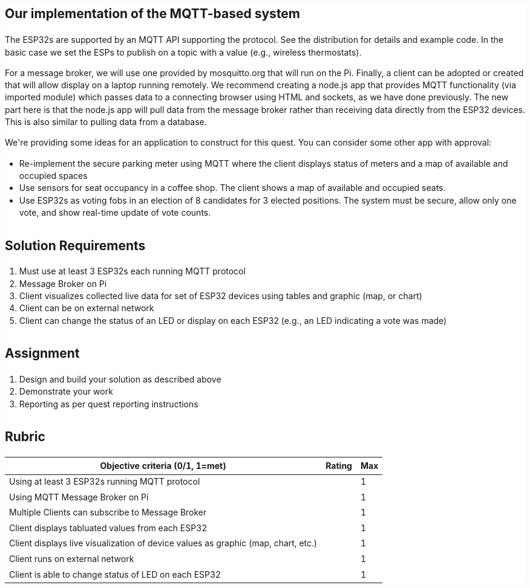 ## Our implementation of the MQTT-based system

The ESP32s are supported by an MQTT API supporting the protocol. See
the distribution for details and example code. In the basic case we
set the ESPs to publish on a topic with a value (e.g., wireless
thermostats).

For a message broker, we will use one provided by mosquitto.org that
will run on the Pi. Finally, a client can be adopted or created that
will allow display on a laptop running remotely. We recommend creating
a node.js app that provides MQTT functionality (via imported module)
which passes data to a connecting browser using HTML and sockets, as
we have done previously. The new part here is that the node.js app
will pull data from the message broker rather than receiving data
directly from the ESP32 devices. This is also similar to pulling data
from a database.

We're providing some ideas for an application to construct for
this quest. You can consider some other app with approval:
- Re-implement the secure parking meter using MQTT where the client
displays status of meters and a map of available and occupied spaces
- Use sensors for seat occupancy in a coffee shop. The client shows a
map of available and occupied seats.
- Use ESP32s as voting fobs in an election of 8 candidates for 3
elected positions. The system must be secure, allow only one vote,
and show real-time update of vote counts. 

## Solution Requirements
1. Must use at least 3 ESP32s each running MQTT protocol
2. Message Broker on Pi
3. Client visualizes collected live data for set of ESP32 devices using tables and graphic (map, or chart)
4. Client can be on external network
5. Client can change the status of an LED or display on each ESP32 (e.g., an LED indicating a vote was made)

## Assignment
1. Design and build your solution as described above 
2. Demonstrate your work
3. Reporting as per quest reporting instructions


## Rubric


| Objective criteria (0/1, 1=met)                                                           | Rating | Max | 
| ----------------------------------------------------------------------------------------- | ------ | --- | 
| Using at least 3 ESP32s running MQTT protocol    |   | 1 | 
| Using MQTT Message Broker on Pi    |   | 1 | 
| Multiple Clients can subscribe to Message Broker    |   | 1 | 
| Client displays tabluated values from each ESP32     |   | 1 | 
| Client displays live visualization of device values as graphic (map, chart, etc.)    |   | 1 | 
| Client runs on external network    |   | 1 | 
| Client is able to change status of LED on each ESP32     |   | 1 | 
